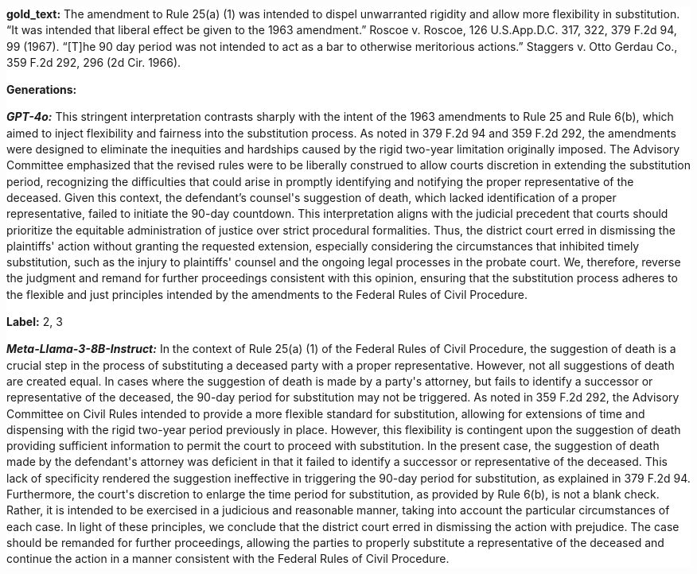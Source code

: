 **gold_text:**
The amendment to Rule 25(a) (1) was intended to dispel unwarranted rigidity and allow more
flexibility in substitution. “It was intended that liberal effect be given to the 1963 amendment.”
Roscoe v. Roscoe, 126 U.S.App.D.C. 317, 322, 379 F.2d 94, 99 (1967). “[T]he 90 day period was not
intended to act as a bar to otherwise meritorious actions.” Staggers v. Otto Gerdau Co., 359 F.2d
292, 296 (2d Cir. 1966).

**Generations:**


***GPT-4o:***
This stringent interpretation contrasts sharply with the intent of the 1963 amendments to Rule 25
and Rule 6(b), which aimed to inject flexibility and fairness into the substitution process. As
noted in 379 F.2d 94 and 359 F.2d 292, the amendments were designed to eliminate the inequities and
hardships caused by the rigid two-year limitation originally imposed. The Advisory Committee
emphasized that the revised rules were to be liberally construed to allow courts discretion in
extending the substitution period, recognizing the difficulties that could arise in promptly
identifying and notifying the proper representative of the deceased.   Given this context, the
defendant’s counsel's suggestion of death, which lacked identification of a proper representative,
failed to initiate the 90-day countdown. This interpretation aligns with the judicial precedent that
courts should prioritize the equitable administration of justice over strict procedural formalities.
Thus, the district court erred in dismissing the plaintiffs' action without granting the requested
extension, especially considering the circumstances that inhibited timely substitution, such as the
injury to plaintiffs' counsel and the ongoing legal processes in the probate court.  We, therefore,
reverse the judgment and remand for further proceedings consistent with this opinion, ensuring that
the substitution process adheres to the flexible and just principles intended by the amendments to
the Federal Rules of Civil Procedure.


**Label:** 2, 3


***Meta-Llama-3-8B-Instruct:***
  In the context of Rule 25(a) (1) of the Federal Rules of Civil Procedure, the suggestion of death
is a crucial step in the process of substituting a deceased party with a proper representative.
However, not all suggestions of death are created equal. In cases where the suggestion of death is
made by a party's attorney, but fails to identify a successor or representative of the deceased, the
90-day period for substitution may not be triggered.  As noted in 359 F.2d 292, the Advisory
Committee on Civil Rules intended to provide a more flexible standard for substitution, allowing for
extensions of time and dispensing with the rigid two-year period previously in place. However, this
flexibility is contingent upon the suggestion of death providing sufficient information to permit
the court to proceed with substitution.  In the present case, the suggestion of death made by the
defendant's attorney was deficient in that it failed to identify a successor or representative of
the deceased. This lack of specificity rendered the suggestion ineffective in triggering the 90-day
period for substitution, as explained in 379 F.2d 94.  Furthermore, the court's discretion to
enlarge the time period for substitution, as provided by Rule 6(b), is not a blank check. Rather, it
is intended to be exercised in a judicious and reasonable manner, taking into account the particular
circumstances of each case.  In light of these principles, we conclude that the district court erred
in dismissing the action with prejudice. The case should be remanded for further proceedings,
allowing the parties to properly substitute a representative of the deceased and continue the action
in a manner consistent with the Federal Rules of Civil Procedure.
